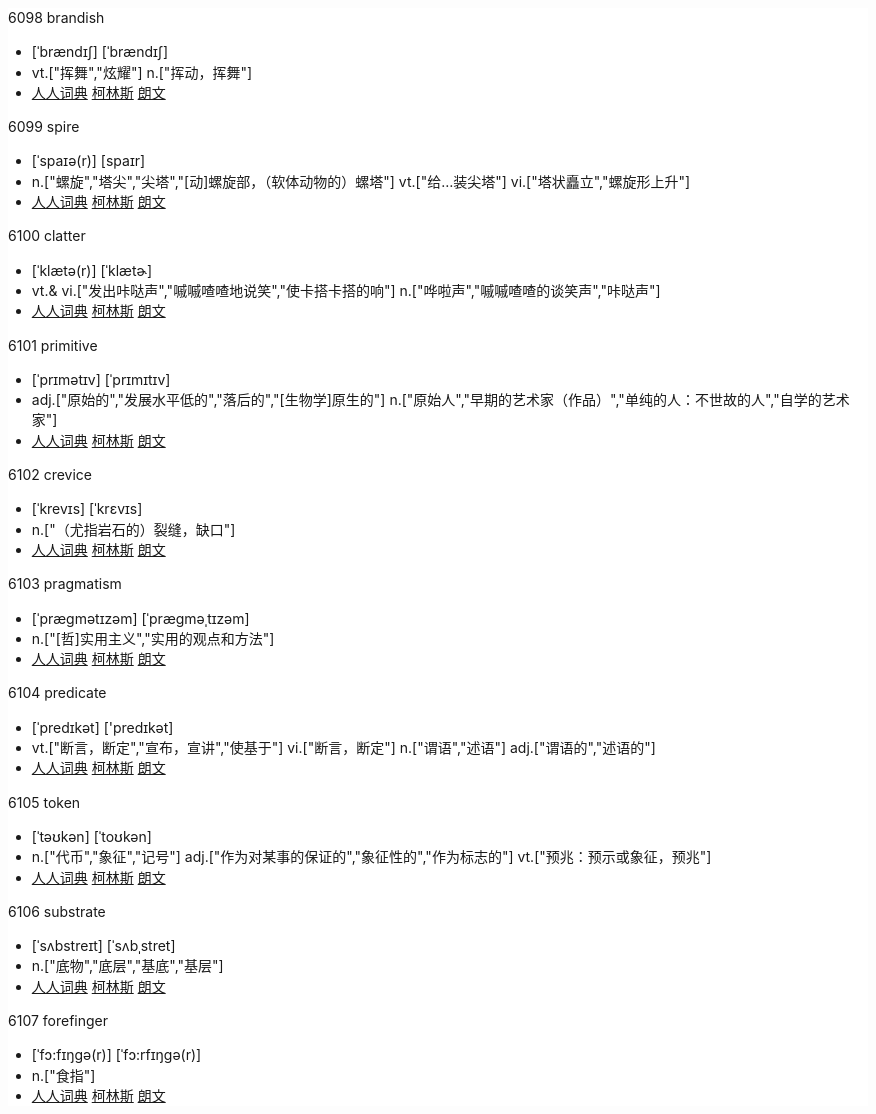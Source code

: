 6098 brandish 
- [ˈbrændɪʃ]  [ˈbrændɪʃ] 
- vt.["挥舞","炫耀"]  n.["挥动，挥舞"]   
- [人人词典](https://www.91dict.com/words?w=brandish) [柯林斯](https://www.collinsdictionary.com/zh/dictionary/english/brandish) [朗文](https://www.ldoceonline.com/dictionary/brandish) 

6099 spire 
- [ˈspaɪə(r)]  [spaɪr] 
- n.["螺旋","塔尖","尖塔","[动]螺旋部，（软体动物的）螺塔"]  vt.["给…装尖塔"]  vi.["塔状矗立","螺旋形上升"]   
- [人人词典](https://www.91dict.com/words?w=spire) [柯林斯](https://www.collinsdictionary.com/zh/dictionary/english/spire) [朗文](https://www.ldoceonline.com/dictionary/spire) 

6100 clatter 
- [ˈklætə(r)]  [ˈklætɚ] 
- vt.& vi.["发出咔哒声","嘁嘁喳喳地说笑","使卡搭卡搭的响"]  n.["哗啦声","嘁嘁喳喳的谈笑声","咔哒声"]   
- [人人词典](https://www.91dict.com/words?w=clatter) [柯林斯](https://www.collinsdictionary.com/zh/dictionary/english/clatter) [朗文](https://www.ldoceonline.com/dictionary/clatter) 

6101 primitive 
- [ˈprɪmətɪv]  [ˈprɪmɪtɪv] 
- adj.["原始的","发展水平低的","落后的","[生物学]原生的"]  n.["原始人","早期的艺术家（作品）","单纯的人：不世故的人","自学的艺术家"]   
- [人人词典](https://www.91dict.com/words?w=primitive) [柯林斯](https://www.collinsdictionary.com/zh/dictionary/english/primitive) [朗文](https://www.ldoceonline.com/dictionary/primitive) 

6102 crevice 
- [ˈkrevɪs]  [ˈkrɛvɪs] 
- n.["（尤指岩石的）裂缝，缺口"]   
- [人人词典](https://www.91dict.com/words?w=crevice) [柯林斯](https://www.collinsdictionary.com/zh/dictionary/english/crevice) [朗文](https://www.ldoceonline.com/dictionary/crevice) 

6103 pragmatism 
- [ˈprægmətɪzəm]  [ˈpræɡməˌtɪzəm] 
- n.["[哲]实用主义","实用的观点和方法"]   
- [人人词典](https://www.91dict.com/words?w=pragmatism) [柯林斯](https://www.collinsdictionary.com/zh/dictionary/english/pragmatism) [朗文](https://www.ldoceonline.com/dictionary/pragmatism) 

6104 predicate 
- [ˈpredɪkət]  ['predɪkət] 
- vt.["断言，断定","宣布，宣讲","使基于"]  vi.["断言，断定"]  n.["谓语","述语"]  adj.["谓语的","述语的"]   
- [人人词典](https://www.91dict.com/words?w=predicate) [柯林斯](https://www.collinsdictionary.com/zh/dictionary/english/predicate) [朗文](https://www.ldoceonline.com/dictionary/predicate) 

6105 token 
- [ˈtəʊkən]  [ˈtoʊkən] 
- n.["代币","象征","记号"]  adj.["作为对某事的保证的","象征性的","作为标志的"]  vt.["预兆：预示或象征，预兆"]   
- [人人词典](https://www.91dict.com/words?w=token) [柯林斯](https://www.collinsdictionary.com/zh/dictionary/english/token) [朗文](https://www.ldoceonline.com/dictionary/token) 

6106 substrate 
- [ˈsʌbstreɪt]  [ˈsʌbˌstret] 
- n.["底物","底层","基底","基层"]   
- [人人词典](https://www.91dict.com/words?w=substrate) [柯林斯](https://www.collinsdictionary.com/zh/dictionary/english/substrate) [朗文](https://www.ldoceonline.com/dictionary/substrate) 

6107 forefinger 
- [ˈfɔ:fɪŋgə(r)]  [ˈfɔ:rfɪŋgə(r)] 
- n.["食指"]   
- [人人词典](https://www.91dict.com/words?w=forefinger) [柯林斯](https://www.collinsdictionary.com/zh/dictionary/english/forefinger) [朗文](https://www.ldoceonline.com/dictionary/forefinger) 
